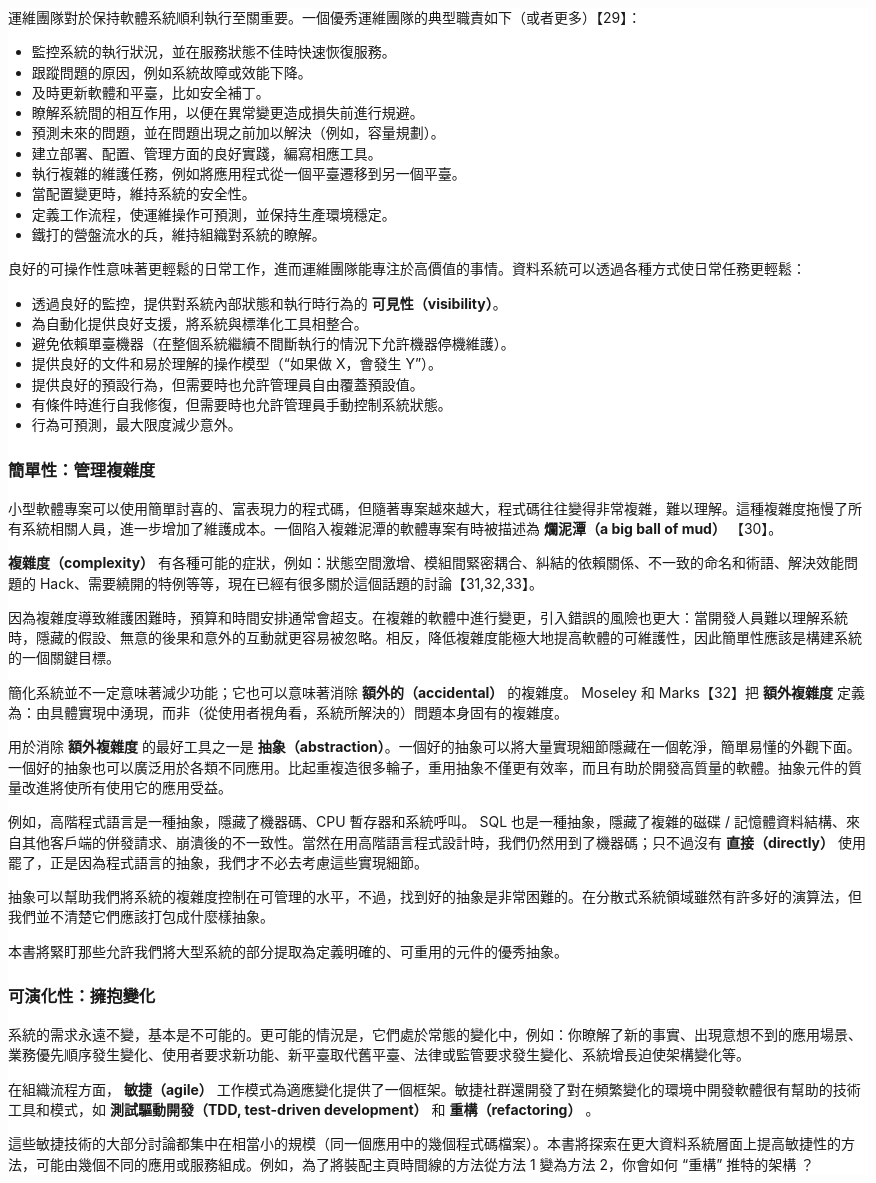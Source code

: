 運維團隊對於保持軟體系統順利執行至關重要。一個優秀運維團隊的典型職責如下（或者更多）【29】：

* 監控系統的執行狀況，並在服務狀態不佳時快速恢復服務。
* 跟蹤問題的原因，例如系統故障或效能下降。
* 及時更新軟體和平臺，比如安全補丁。
* 瞭解系統間的相互作用，以便在異常變更造成損失前進行規避。
* 預測未來的問題，並在問題出現之前加以解決（例如，容量規劃）。
* 建立部署、配置、管理方面的良好實踐，編寫相應工具。
* 執行複雜的維護任務，例如將應用程式從一個平臺遷移到另一個平臺。
* 當配置變更時，維持系統的安全性。
* 定義工作流程，使運維操作可預測，並保持生產環境穩定。
* 鐵打的營盤流水的兵，維持組織對系統的瞭解。

良好的可操作性意味著更輕鬆的日常工作，進而運維團隊能專注於高價值的事情。資料系統可以透過各種方式使日常任務更輕鬆：

* 透過良好的監控，提供對系統內部狀態和執行時行為的 **可見性（visibility）**。
* 為自動化提供良好支援，將系統與標準化工具相整合。
* 避免依賴單臺機器（在整個系統繼續不間斷執行的情況下允許機器停機維護）。
* 提供良好的文件和易於理解的操作模型（“如果做 X，會發生 Y”）。
* 提供良好的預設行為，但需要時也允許管理員自由覆蓋預設值。
* 有條件時進行自我修復，但需要時也允許管理員手動控制系統狀態。
* 行為可預測，最大限度減少意外。


### 簡單性：管理複雜度

小型軟體專案可以使用簡單討喜的、富表現力的程式碼，但隨著專案越來越大，程式碼往往變得非常複雜，難以理解。這種複雜度拖慢了所有系統相關人員，進一步增加了維護成本。一個陷入複雜泥潭的軟體專案有時被描述為 **爛泥潭（a big ball of mud）** 【30】。

**複雜度（complexity）** 有各種可能的症狀，例如：狀態空間激增、模組間緊密耦合、糾結的依賴關係、不一致的命名和術語、解決效能問題的 Hack、需要繞開的特例等等，現在已經有很多關於這個話題的討論【31,32,33】。

因為複雜度導致維護困難時，預算和時間安排通常會超支。在複雜的軟體中進行變更，引入錯誤的風險也更大：當開發人員難以理解系統時，隱藏的假設、無意的後果和意外的互動就更容易被忽略。相反，降低複雜度能極大地提高軟體的可維護性，因此簡單性應該是構建系統的一個關鍵目標。

簡化系統並不一定意味著減少功能；它也可以意味著消除 **額外的（accidental）** 的複雜度。 Moseley 和 Marks【32】把 **額外複雜度** 定義為：由具體實現中湧現，而非（從使用者視角看，系統所解決的）問題本身固有的複雜度。

用於消除 **額外複雜度** 的最好工具之一是 **抽象（abstraction）**。一個好的抽象可以將大量實現細節隱藏在一個乾淨，簡單易懂的外觀下面。一個好的抽象也可以廣泛用於各類不同應用。比起重複造很多輪子，重用抽象不僅更有效率，而且有助於開發高質量的軟體。抽象元件的質量改進將使所有使用它的應用受益。

例如，高階程式語言是一種抽象，隱藏了機器碼、CPU 暫存器和系統呼叫。 SQL 也是一種抽象，隱藏了複雜的磁碟 / 記憶體資料結構、來自其他客戶端的併發請求、崩潰後的不一致性。當然在用高階語言程式設計時，我們仍然用到了機器碼；只不過沒有 **直接（directly）** 使用罷了，正是因為程式語言的抽象，我們才不必去考慮這些實現細節。

抽象可以幫助我們將系統的複雜度控制在可管理的水平，不過，找到好的抽象是非常困難的。在分散式系統領域雖然有許多好的演算法，但我們並不清楚它們應該打包成什麼樣抽象。

本書將緊盯那些允許我們將大型系統的部分提取為定義明確的、可重用的元件的優秀抽象。

### 可演化性：擁抱變化

系統的需求永遠不變，基本是不可能的。更可能的情況是，它們處於常態的變化中，例如：你瞭解了新的事實、出現意想不到的應用場景、業務優先順序發生變化、使用者要求新功能、新平臺取代舊平臺、法律或監管要求發生變化、系統增長迫使架構變化等。

在組織流程方面， **敏捷（agile）** 工作模式為適應變化提供了一個框架。敏捷社群還開發了對在頻繁變化的環境中開發軟體很有幫助的技術工具和模式，如 **測試驅動開發（TDD, test-driven development）** 和 **重構（refactoring）** 。

這些敏捷技術的大部分討論都集中在相當小的規模（同一個應用中的幾個程式碼檔案）。本書將探索在更大資料系統層面上提高敏捷性的方法，可能由幾個不同的應用或服務組成。例如，為了將裝配主頁時間線的方法從方法 1 變為方法 2，你會如何 “重構” 推特的架構 ？
